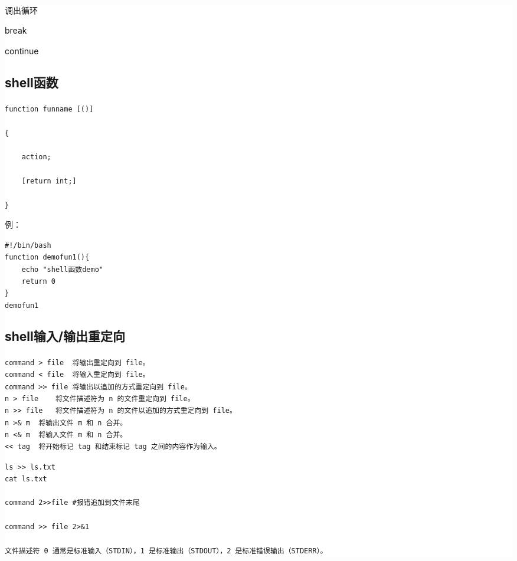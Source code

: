 

调出循环

break

continue

## shell函数

```shell
function funname [()]

{

    action;

    [return int;]

}
```

例：

```shell
#!/bin/bash
function demofun1(){
	echo "shell函数demo"
	return 0
}
demofun1
```



## shell输入/输出重定向

```shell
command > file	将输出重定向到 file。
command < file	将输入重定向到 file。
command >> file	将输出以追加的方式重定向到 file。
n > file	将文件描述符为 n 的文件重定向到 file。
n >> file	将文件描述符为 n 的文件以追加的方式重定向到 file。
n >& m	将输出文件 m 和 n 合并。
n <& m	将输入文件 m 和 n 合并。
<< tag	将开始标记 tag 和结束标记 tag 之间的内容作为输入。
```



```shell
ls >> ls.txt
cat ls.txt

command 2>>file #报错追加到文件末尾

command >> file 2>&1

文件描述符 0 通常是标准输入（STDIN），1 是标准输出（STDOUT），2 是标准错误输出（STDERR）。
```
